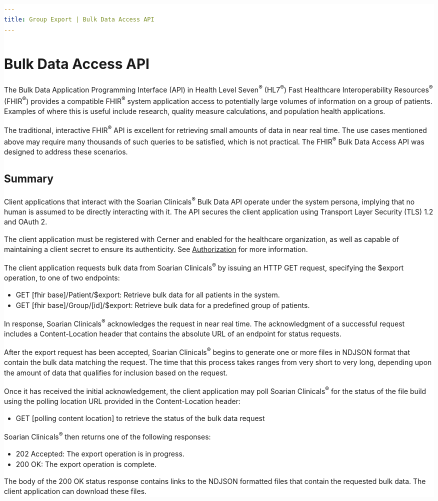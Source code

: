 ```yaml
---
title: Group Export | Bulk Data Access API
---
```


# Bulk Data Access API
The Bulk Data Application Programming Interface (API) in Health Level Seven<sup>®</sup> (HL7<sup>®</sup>) Fast Healthcare Interoperability Resources<sup>®</sup> (FHIR<sup>®</sup>) provides a compatible FHIR<sup>®</sup> system application access to potentially large volumes of information on a group of patients. Examples of where this is useful include research, quality measure calculations, and population health applications.

The traditional, interactive FHIR<sup>®</sup> API is excellent for retrieving small amounts of data in near real time. The use cases mentioned above may require many thousands of such queries to be satisfied, which is not practical. The FHIR<sup>®</sup> Bulk Data Access API was designed to address these scenarios.

## Summary
Client applications that interact with the Soarian Clinicals<sup>®</sup> Bulk Data API operate under the system persona, implying that no human is assumed to be directly interacting with it. The API secures the client application using Transport Layer Security (TLS) 1.2 and OAuth 2.

The client application must be registered with Cerner and enabled for the healthcare organization, as well as capable of maintaining a client secret to ensure its authenticity. See [Authorization](https://fhir.cerner.com/authorization/) for more information.

The client application requests bulk data from Soarian Clinicals<sup>®</sup> by issuing an HTTP GET request, specifying the $export operation, to one of two endpoints:

* GET [fhir base]/Patient/$export: Retrieve bulk data for all patients in the system.
* GET [fhir base]/Group/[id]/$export: Retrieve bulk data for a predefined group of patients.

In response, Soarian Clinicals<sup>®</sup> acknowledges the request in near real time. The acknowledgment of a successful request includes a Content-Location header that contains the absolute URL of an endpoint for status requests.

After the export request has been accepted, Soarian Clinicals<sup>®</sup> begins to generate one or more files in NDJSON format that contain the bulk data matching the request. The time that this process takes ranges from very short to very long, depending upon the amount of data that qualifies for inclusion based on the request.

Once it has received the initial acknowledgement, the client application may poll Soarian Clinicals<sup>®</sup> for the status of the file build using the polling location URL provided in the Content-Location header:

* GET [polling content location] to retrieve the status of the bulk data request

Soarian Clinicals<sup>®</sup> then returns one of the following responses:

* 202 Accepted: The export operation is in progress.
* 200 OK: The export operation is complete.

The body of the 200 OK status response contains links to the NDJSON formatted files that contain the requested bulk data. The client application can download these files.


[errors]: ../../#client-errors
[OperationOutcomes]: ../../#operation-outcomes
[`string`]: https://hl7.org/fhir/R4/search.html#string